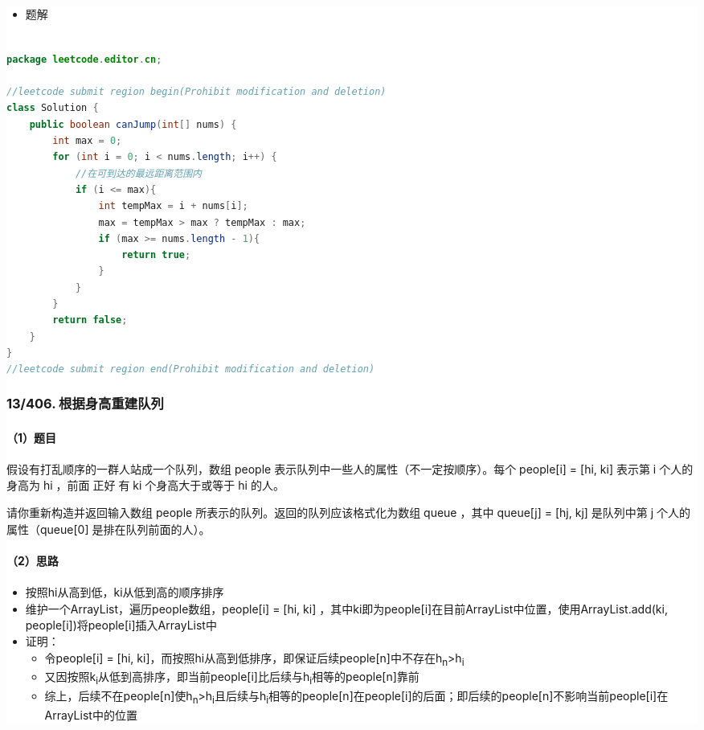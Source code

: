 

* 题解

```java

package leetcode.editor.cn;

//leetcode submit region begin(Prohibit modification and deletion)
class Solution {
    public boolean canJump(int[] nums) {
        int max = 0;
        for (int i = 0; i < nums.length; i++) {
            //在可到达的最远距离范围内
            if (i <= max){
                int tempMax = i + nums[i];
                max = tempMax > max ? tempMax : max;
                if (max >= nums.length - 1){
                    return true;
                }
            }
        }
        return false;
    }
}
//leetcode submit region end(Prohibit modification and deletion)

```





### 13/406. 根据身高重建队列



#### （1）题目

假设有打乱顺序的一群人站成一个队列，数组 people 表示队列中一些人的属性（不一定按顺序）。每个 people[i] = [hi, ki] 表示第 i 个人的身高为 hi ，前面 正好 有 ki 个身高大于或等于 hi 的人。

请你重新构造并返回输入数组 people 所表示的队列。返回的队列应该格式化为数组 queue ，其中 queue[j] = [hj, kj] 是队列中第 j 个人的属性（queue[0] 是排在队列前面的人）。



#### （2）思路

* 按照hi从高到低，ki从低到高的顺序排序
* 维护一个ArrayList，遍历people数组，people[i] = [hi, ki] ，其中ki即为people[i]在目前ArrayList中位置，使用ArrayList.add(ki, people[i])将people[i]插入ArrayList中
* 证明：
  * 令people[i] = [hi, ki]，而按照hi从高到低排序，即保证后续people[n]中不存在h<sub>n</sub>>h<sub>i</sub>
  * 又因按照k<sub>i</sub>从低到高排序，即当前people[i]比后续与h<sub>i</sub>相等的people[n]靠前
  * 综上，后续不在people[n]使h<sub>n</sub>>h<sub>i</sub>且后续与h<sub>i</sub>相等的people[n]在people[i]的后面；即后续的people[n]不影响当前people[i]在ArrayList中的位置
